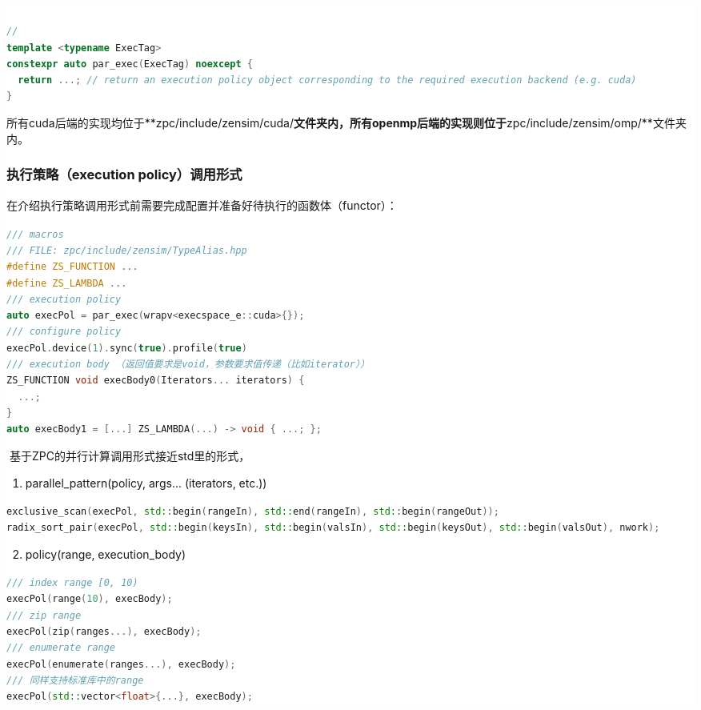 ```cpp

//
template <typename ExecTag>
constexpr auto par_exec(ExecTag) noexcept { 
  return ...; // return an execution policy object corresponding to the required execution backend (e.g. cuda)
}
```

​		所有cuda后端的实现均位于**zpc/include/zensim/cuda/**文件夹内，所有openmp后端的实现则位于**zpc/include/zensim/omp/**文件夹内。

### 执行策略（execution policy）调用形式

​		在介绍执行策略调用形式前需要完成配置并准备好待执行的函数体（functor）：

```cpp
/// macros
/// FILE: zpc/include/zensim/TypeAlias.hpp
#define ZS_FUNCTION ...
#define ZS_LAMBDA ...
/// execution policy
auto execPol = par_exec(wrapv<execspace_e::cuda>{});
/// configure policy
execPol.device(1).sync(true).profile(true)
/// execution body （返回值要求是void，参数要求值传递（比如iterator））
ZS_FUNCTION void execBody0(Iterators... iterators) {
  ...;
}
auto execBody1 = [...] ZS_LAMBDA(...) -> void { ...; };
```

​		基于ZPC的并行计算调用形式接近std<algorithm>里的形式，

1. parallel_pattern(policy, args... (iterators, etc.))

```cpp
exclusive_scan(execPol, std::begin(rangeIn), std::end(rangeIn), std::begin(rangeOut));
radix_sort_pair(execPol, std::begin(keysIn), std::begin(valsIn), std::begin(keysOut), std::begin(valsOut), nwork);
```

2. policy(range, execution_body)

```cpp
/// index range [0, 10)
execPol(range(10), execBody);
/// zip range
execPol(zip(ranges...), execBody);
/// enumerate range
execPol(enumerate(ranges...), execBody);
/// 同样支持标准库中的range
execPol(std::vector<float>{...}, execBody);
```


